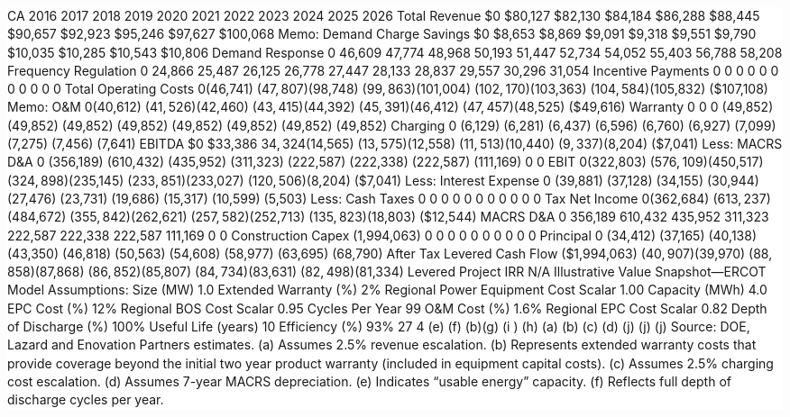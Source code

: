 


CA 2016 2017 2018 2019 2020 2021 2022 2023 2024 2025 2026
Total Revenue $0 $80,127 $82,130 $84,184 $86,288 $88,445 $90,657 $92,923 $95,246 $97,627 $100,068
Memo:
Demand Charge Savings $0 $8,653 $8,869 $9,091 $9,318 $9,551 $9,790 $10,035 $10,285 $10,543 $10,806
Demand Response 0 46,609 47,774 48,968 50,193 51,447 52,734 54,052 55,403 56,788 58,208
Frequency Regulation 0 24,866 25,487 26,125 26,778 27,447 28,133 28,837 29,557 30,296 31,054
Incentive Payments 0 0 0 0 0 0 0 0 0 0 0
Total Operating Costs $0 ($46,741) ($47,807) ($98,748) ($99,863) ($101,004) ($102,170) ($103,363) ($104,584) ($105,832) ($107,108)
Memo:
O&M $0 ($40,612) ($41,526) ($42,460) ($43,415) ($44,392) ($45,391) ($46,412) ($47,457) ($48,525) ($49,616)
Warranty 0 0 0 (49,852) (49,852) (49,852) (49,852) (49,852) (49,852) (49,852) (49,852)
Charging 0 (6,129) (6,281) (6,437) (6,596) (6,760) (6,927) (7,099) (7,275) (7,456) (7,641)
EBITDA $0 $33,386 $34,324 ($14,565) ($13,575) ($12,558) ($11,513) ($10,440) ($9,337) ($8,204) ($7,041)
Less: MACRS D&A 0 (356,189) (610,432) (435,952) (311,323) (222,587) (222,338) (222,587) (111,169) 0 0
EBIT $0 ($322,803) ($576,109) ($450,517) ($324,898) ($235,145) ($233,851) ($233,027) ($120,506) ($8,204) ($7,041)
Less: Interest Expense 0 (39,881) (37,128) (34,155) (30,944) (27,476) (23,731) (19,686) (15,317) (10,599) (5,503)
Less: Cash Taxes 0 0 0 0 0 0 0 0 0 0 0
Tax Net Income $0 ($362,684) ($613,237) ($484,672) ($355,842) ($262,621) ($257,582) ($252,713) ($135,823) ($18,803) ($12,544)
MACRS D&A 0 356,189 610,432 435,952 311,323 222,587 222,338 222,587 111,169 0 0
Construction Capex (1,994,063) 0 0 0 0 0 0 0 0 0 0
Principal 0 (34,412) (37,165) (40,138) (43,350) (46,818) (50,563) (54,608) (58,977) (63,695) (68,790)
After Tax Levered Cash Flow ($1,994,063) ($40,907) ($39,970) ($88,858) ($87,868) ($86,852) ($85,807) ($84,734) ($83,631) ($82,498) ($81,334)
Levered Project IRR N/A
Illustrative Value Snapshot—ERCOT
Model Assumptions:
Size (MW) 1.0 Extended Warranty (%) 2% Regional Power Equipment Cost Scalar 1.00
Capacity (MWh) 4.0 EPC Cost (%) 12% Regional BOS Cost Scalar 0.95
Cycles Per Year 99 O&M Cost (%) 1.6% Regional EPC Cost Scalar 0.82
Depth of Discharge (%) 100% Useful Life (years) 10
Efficiency (%) 93%
27
4
(e)
(f)
(b)(g)
(i
)
(h)
(a)
(b)
(c)
(d)
(j)
(j)
(j)
Source: DOE, Lazard and Enovation Partners estimates.
(a) Assumes 2.5% revenue escalation.
(b) Represents extended warranty costs that provide coverage beyond the initial two year product warranty (included in equipment capital costs).
(c) Assumes 2.5% charging cost escalation.
(d) Assumes 7-year MACRS depreciation.
(e) Indicates “usable energy” capacity.
(f) Reflects full depth of discharge cycles per year.